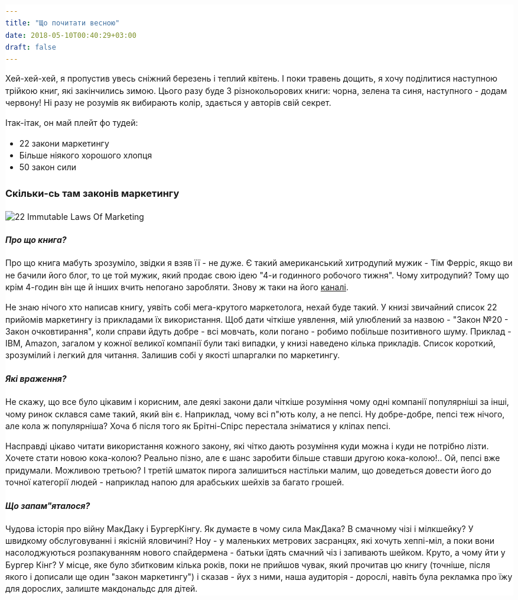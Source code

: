 ```yaml
---
title: "Що почитати весною"
date: 2018-05-10T00:40:29+03:00
draft: false
---
```


Хей-хей-хей, я пропустив увесь сніжний березень і теплий квітень. І поки травень дощить, я хочу поділитися наступною трійкою книг, які закінчились зимою.
Цього разу буде 3 різнокольорових книги: чорна, зелена та синя, наступного - додам червону!
Ні разу не розумів як вибирають колір, здається у авторів свій секрет.

Ітак-ітак, он май плейт фо тудей:
- 22 закони маркетингу
- Більше ніякого хорошого хлопця
- 50 закон сили

### Скільки-сь там законів маркетингу

![22 Immutable Laws Of Marketing](https://s26.postimg.cc/vntt94j7t/22_immutable_laws_marketing.jpg "22 Immutable Laws Of Marketing")

#### *Про що книга?*
Про що книга мабуть зрозуміло, звідки я взяв її - не дуже. Є такий американський хитродупий мужик - Тім Ферріс, якщо ви не бачили його блог, то це той мужик, який продає свою ідею "4-и годинного робочого тижня". Чому хитродупий? Тому що крім 4-годин він ще й інших вчить непогано заробляти. Знову ж таки на його [каналі](https://www.youtube.com/user/masterlock77).

Не знаю нічого хто написав книгу, уявіть собі мега-крутого маркетолога, нехай буде такий. У книзі звичайний список 22 прийомів маркетингу із прикладами їх використання. Щоб дати чіткіше уявлення, мій улюблений за назвою - "Закон №20 - Закон очковтирання", коли справи йдуть добре - всі мовчать, коли погано - робимо побільше позитивного шуму.
Приклад - IBM, Amazon, загалом у кожної великої компанії були такі випадки, у книзі наведено кілька прикладів. Список короткий, зрозумілий і легкий для читання. Залишив собі у якості шпаргалки по маркетингу.

#### *Які враження?*
Не скажу, що все було цікавим і корисним, але деякі закони дали чіткіше розуміння чому одні компанії популярніші за інші, чому ринок склався саме такий, який він є. Наприклад, чому всі п"ють колу, а не пепсі. Ну добре-добре, пепсі теж нічого, але кола ж популярніша? Хоча б після того як Брітні-Спірс перестала зніматися у кліпах пепсі.

Насправді цікаво читати використання кожного закону, які чітко дають розуміння куди можна і куди не потрібно лізти. Хочете стати новою кока-колою? Реально пізно, але є шанс заробити більше ставши другою кока-колою!.. Ой, пепсі вже придумали. Можливою третьою? І третій шматок пирога залишиться настільки малим, що доведеться довести його до точної категорії людей - наприклад напою для арабських шейхів за багато грошей. 

#### *Що запам"яталося?*
Чудова історія про війну МакДаку і БургерКінгу. Як думаєте в чому сила МакДака? В смачному чізі і мілкшейку? У швидкому обслуговуванні і якісній яловичині? Ноу - у маленьких метрових засранцях, які хочуть хеппі-міл, а поки вони насолоджуються розпакуванням нового спайдермена - батьки їдять смачний чіз і запивають шейком. Круто, а чому йти у Бургер Кінг? У місце, яке було збитковим кілька років, поки не прийшов чувак, який прочитав цю книгу (точніше, після якого і дописали ще один "закон маркетингу") і сказав - йух з ними, наша аудиторія - дорослі, навіть була рекламка про їжу для дорослих, залиште макдональдс для дітей. 
